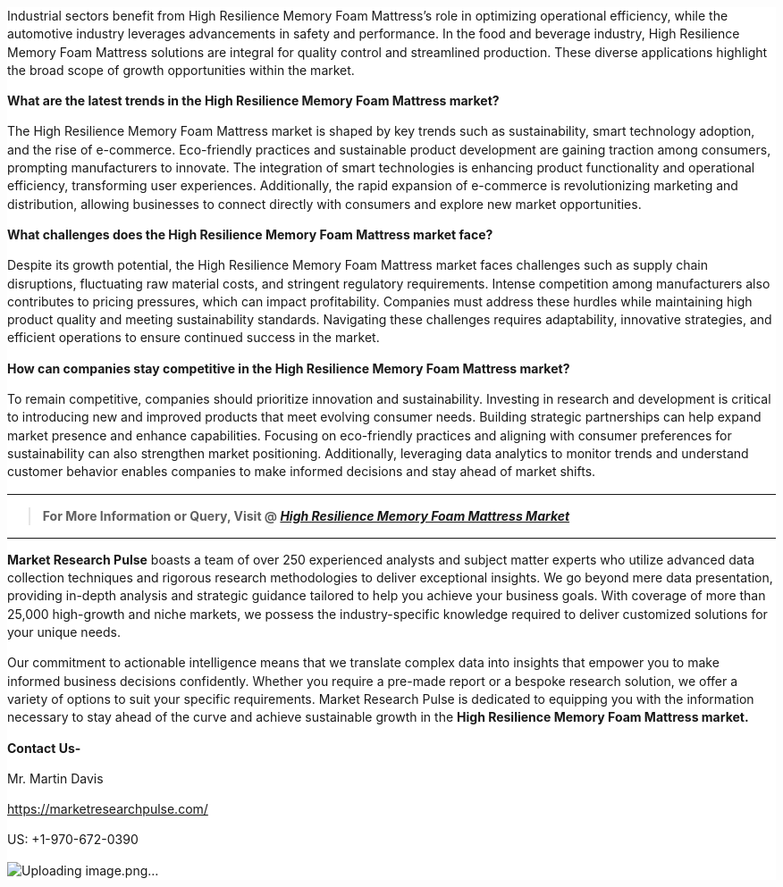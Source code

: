 Industrial sectors benefit from High Resilience Memory Foam Mattress&rsquo;s role in optimizing operational efficiency, while the automotive industry leverages advancements in safety and performance. In the food and beverage industry, High Resilience Memory Foam Mattress solutions are integral for quality control and streamlined production. These diverse applications highlight the broad scope of growth opportunities within the market.</p><p><strong>What are the latest trends in the High Resilience Memory Foam Mattress market?</strong></p><p>The High Resilience Memory Foam Mattress market is shaped by key trends such as sustainability, smart technology adoption, and the rise of e-commerce. Eco-friendly practices and sustainable product development are gaining traction among consumers, prompting manufacturers to innovate. The integration of smart technologies is enhancing product functionality and operational efficiency, transforming user experiences. Additionally, the rapid expansion of e-commerce is revolutionizing marketing and distribution, allowing businesses to connect directly with consumers and explore new market opportunities.</p><p><strong>What challenges does the High Resilience Memory Foam Mattress market face?</strong></p><p>Despite its growth potential, the High Resilience Memory Foam Mattress market faces challenges such as supply chain disruptions, fluctuating raw material costs, and stringent regulatory requirements. Intense competition among manufacturers also contributes to pricing pressures, which can impact profitability. Companies must address these hurdles while maintaining high product quality and meeting sustainability standards. Navigating these challenges requires adaptability, innovative strategies, and efficient operations to ensure continued success in the market.</p><p><strong>How can companies stay competitive in the High Resilience Memory Foam Mattress market?</strong></p><p>To remain competitive, companies should prioritize innovation and sustainability. Investing in research and development is critical to introducing new and improved products that meet evolving consumer needs. Building strategic partnerships can help expand market presence and enhance capabilities. Focusing on eco-friendly practices and aligning with consumer preferences for sustainability can also strengthen market positioning. Additionally, leveraging data analytics to monitor trends and understand customer behavior enables companies to make informed decisions and stay ahead of market shifts.</p><hr /><blockquote><p><strong>For More Information or Query, Visit @&nbsp;<em><a href="https://marketresearchpulse.com/report/34849/high-resilience-memory-foam-mattress-market?utm_source=Linkedin&utm_medium=0117">High Resilience Memory Foam Mattress Market</a></em></strong></p></blockquote><hr /><p><strong>Market Research Pulse</strong> boasts a team of over 250 experienced analysts and subject matter experts who utilize advanced data collection techniques and rigorous research methodologies to deliver exceptional insights. We go beyond mere data presentation, providing in-depth analysis and strategic guidance tailored to help you achieve your business goals. With coverage of more than 25,000 high-growth and niche markets, we possess the industry-specific knowledge required to deliver customized solutions for your unique needs.</p><p>Our commitment to actionable intelligence means that we translate complex data into insights that empower you to make informed business decisions confidently. Whether you require a pre-made report or a bespoke research solution, we offer a variety of options to suit your specific requirements. Market Research Pulse is dedicated to equipping you with the information necessary to stay ahead of the curve and achieve sustainable growth in the <strong>High Resilience Memory Foam Mattress market.</strong></p><p><strong>Contact Us-</strong></p><p>Mr. Martin Davis</p><p>https://marketresearchpulse.com/</p><p>US: +1-970-672-0390</p>
![Uploading image.png…]()
